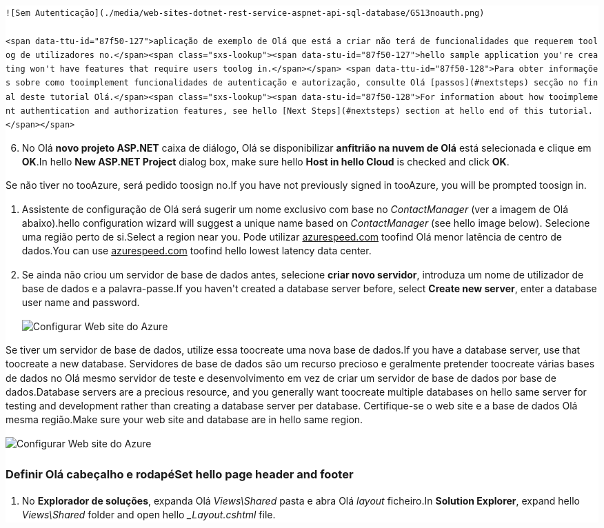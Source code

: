     ![Sem Autenticação](./media/web-sites-dotnet-rest-service-aspnet-api-sql-database/GS13noauth.png)
   
    <span data-ttu-id="87f50-127">aplicação de exemplo de Olá que está a criar não terá de funcionalidades que requerem toolog de utilizadores no.</span><span class="sxs-lookup"><span data-stu-id="87f50-127">hello sample application you're creating won't have features that require users toolog in.</span></span> <span data-ttu-id="87f50-128">Para obter informações sobre como tooimplement funcionalidades de autenticação e autorização, consulte Olá [passos](#nextsteps) secção no final deste tutorial Olá.</span><span class="sxs-lookup"><span data-stu-id="87f50-128">For information about how tooimplement authentication and authorization features, see hello [Next Steps](#nextsteps) section at hello end of this tutorial.</span></span> 
6. <span data-ttu-id="87f50-129">No Olá **novo projeto ASP.NET** caixa de diálogo, Olá se disponibilizar **anfitrião na nuvem de Olá** está selecionada e clique em **OK**.</span><span class="sxs-lookup"><span data-stu-id="87f50-129">In hello **New ASP.NET Project** dialog box, make sure hello **Host in hello Cloud** is checked and click **OK**.</span></span>

<span data-ttu-id="87f50-130">Se não tiver no tooAzure, será pedido toosign no.</span><span class="sxs-lookup"><span data-stu-id="87f50-130">If you have not previously signed in tooAzure, you will be prompted toosign in.</span></span>

1. <span data-ttu-id="87f50-131">Assistente de configuração de Olá será sugerir um nome exclusivo com base no *ContactManager* (ver a imagem de Olá abaixo).</span><span class="sxs-lookup"><span data-stu-id="87f50-131">hello configuration wizard will suggest a unique name based on *ContactManager* (see hello image below).</span></span> <span data-ttu-id="87f50-132">Selecione uma região perto de si.</span><span class="sxs-lookup"><span data-stu-id="87f50-132">Select a region near you.</span></span> <span data-ttu-id="87f50-133">Pode utilizar [azurespeed.com](http://www.azurespeed.com/ "AzureSpeed.com") toofind Olá menor latência de centro de dados.</span><span class="sxs-lookup"><span data-stu-id="87f50-133">You can use [azurespeed.com](http://www.azurespeed.com/ "AzureSpeed.com") toofind hello lowest latency data center.</span></span> 
2. <span data-ttu-id="87f50-134">Se ainda não criou um servidor de base de dados antes, selecione **criar novo servidor**, introduza um nome de utilizador de base de dados e a palavra-passe.</span><span class="sxs-lookup"><span data-stu-id="87f50-134">If you haven't created a database server before, select **Create new server**, enter a database user name and password.</span></span>
   
    ![Configurar Web site do Azure](./media/web-sites-dotnet-rest-service-aspnet-api-sql-database/configAz.PNG)

<span data-ttu-id="87f50-136">Se tiver um servidor de base de dados, utilize essa toocreate uma nova base de dados.</span><span class="sxs-lookup"><span data-stu-id="87f50-136">If you have a database server, use that toocreate a new database.</span></span> <span data-ttu-id="87f50-137">Servidores de base de dados são um recurso precioso e geralmente pretender toocreate várias bases de dados no Olá mesmo servidor de teste e desenvolvimento em vez de criar um servidor de base de dados por base de dados.</span><span class="sxs-lookup"><span data-stu-id="87f50-137">Database servers are a precious resource, and you generally want toocreate multiple databases on hello same server for testing and development rather than creating a database server per database.</span></span> <span data-ttu-id="87f50-138">Certifique-se o web site e a base de dados Olá mesma região.</span><span class="sxs-lookup"><span data-stu-id="87f50-138">Make sure your web site and database are in hello same region.</span></span>

![Configurar Web site do Azure](./media/web-sites-dotnet-rest-service-aspnet-api-sql-database/configWithDB.PNG)

### <a name="set-hello-page-header-and-footer"></a><span data-ttu-id="87f50-140">Definir Olá cabeçalho e rodapé</span><span class="sxs-lookup"><span data-stu-id="87f50-140">Set hello page header and footer</span></span>
1. <span data-ttu-id="87f50-141">No **Explorador de soluções**, expanda Olá *Views\Shared* pasta e abra Olá *layout* ficheiro.</span><span class="sxs-lookup"><span data-stu-id="87f50-141">In **Solution Explorer**, expand hello *Views\Shared* folder and open hello *_Layout.cshtml* file.</span></span>
   